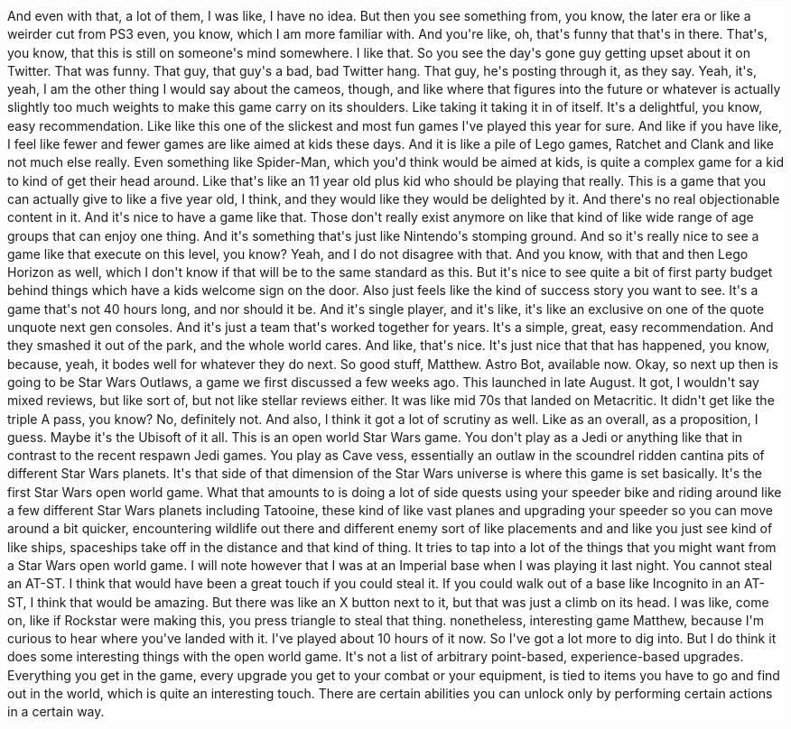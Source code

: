 And even with that, a lot of them, I was like, I have no idea. But then you see something from, you know, the later era or like a weirder cut from PS3 even, you know, which I am more familiar with. And you're like, oh, that's funny that that's in there.
That's, you know, that this is still on someone's mind somewhere. I like that.
So you see the day's gone guy getting upset about it on Twitter. That was funny.
That guy, that guy's a bad, bad Twitter hang.
That guy, he's posting through it, as they say. Yeah, it's, yeah, I am the other thing I would say about the cameos, though, and like where that figures into the future or whatever is actually slightly too much weights to make this game carry on its shoulders. Like taking it taking it in of itself.
It's a delightful, you know, easy recommendation. Like like this one of the slickest and most fun games I've played this year for sure. And like if you have like, I feel like fewer and fewer games are like aimed at kids these days.
And it is like a pile of Lego games, Ratchet and Clank and like not much else really. Even something like Spider-Man, which you'd think would be aimed at kids, is quite a complex game for a kid to kind of get their head around. Like that's like an 11 year old plus kid who should be playing that really.
This is a game that you can actually give to like a five year old, I think, and they would like they would be delighted by it. And there's no real objectionable content in it. And it's nice to have a game like that.
Those don't really exist anymore on like that kind of like wide range of age groups that can enjoy one thing. And it's something that's just like Nintendo's stomping ground. And so it's really nice to see a game like that execute on this level, you know?
Yeah, and I do not disagree with that. And you know, with that and then Lego Horizon as well, which I don't know if that will be to the same standard as this. But it's nice to see quite a bit of first party budget behind things which have a kids welcome sign on the door.
Also just feels like the kind of success story you want to see. It's a game that's not 40 hours long, and nor should it be. And it's single player, and it's like, it's like an exclusive on one of the quote unquote next gen consoles.
And it's just a team that's worked together for years. It's a simple, great, easy recommendation. And they smashed it out of the park, and the whole world cares.
And like, that's nice. It's just nice that that has happened, you know, because, yeah, it bodes well for whatever they do next. So good stuff, Matthew.
Astro Bot, available now. Okay, so next up then is going to be Star Wars Outlaws, a game we first discussed a few weeks ago. This launched in late August.
It got, I wouldn't say mixed reviews, but like sort of, but not like stellar reviews either. It was like mid 70s that landed on Metacritic.
It didn't get like the triple A pass, you know?
No, definitely not. And also, I think it got a lot of scrutiny as well. Like as an overall, as a proposition, I guess.
Maybe it's the Ubisoft of it all. This is an open world Star Wars game. You don't play as a Jedi or anything like that in contrast to the recent respawn Jedi games.
You play as Cave vess, essentially an outlaw in the scoundrel ridden cantina pits of different Star Wars planets. It's that side of that dimension of the Star Wars universe is where this game is set basically. It's the first Star Wars open world game.
What that amounts to is doing a lot of side quests using your speeder bike and riding around like a few different Star Wars planets including Tatooine, these kind of like vast planes and upgrading your speeder so you can move around a bit quicker, encountering wildlife out there and different enemy sort of like placements and and like you just see kind of like ships, spaceships take off in the distance and that kind of thing. It tries to tap into a lot of the things that you might want from a Star Wars open world game. I will note however that I was at an Imperial base when I was playing it last night.
You cannot steal an AT-ST. I think that would have been a great touch if you could steal it. If you could walk out of a base like Incognito in an AT-ST, I think that would be amazing.
But there was like an X button next to it, but that was just a climb on its head. I was like, come on, like if Rockstar were making this, you press triangle to steal that thing. nonetheless, interesting game Matthew, because I'm curious to hear where you've landed with it.
I've played about 10 hours of it now. So I've got a lot more to dig into. But I do think it does some interesting things with the open world game.
It's not a list of arbitrary point-based, experience-based upgrades. Everything you get in the game, every upgrade you get to your combat or your equipment, is tied to items you have to go and find out in the world, which is quite an interesting touch. There are certain abilities you can unlock only by performing certain actions in a certain way.